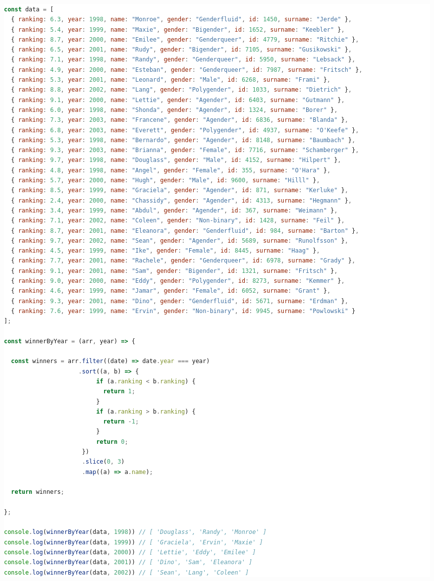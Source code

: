 
```js
const data = [
  { ranking: 6.3, year: 1998, name: "Monroe", gender: "Genderfluid", id: 1450, surname: "Jerde" },
  { ranking: 5.4, year: 1999, name: "Maxie", gender: "Bigender", id: 1652, surname: "Keebler" },
  { ranking: 8.7, year: 2000, name: "Emilee", gender: "Genderqueer", id: 4779, surname: "Ritchie" },
  { ranking: 6.5, year: 2001, name: "Rudy", gender: "Bigender", id: 7105, surname: "Gusikowski" },
  { ranking: 7.1, year: 1998, name: "Randy", gender: "Genderqueer", id: 5950, surname: "Lebsack" },
  { ranking: 4.9, year: 2000, name: "Esteban", gender: "Genderqueer", id: 7987, surname: "Fritsch" },
  { ranking: 5.3, year: 2001, name: "Leonard", gender: "Male", id: 6268, surname: "Frami" },
  { ranking: 8.8, year: 2002, name: "Lang", gender: "Polygender", id: 1033, surname: "Dietrich" },
  { ranking: 9.1, year: 2000, name: "Lettie", gender: "Agender", id: 6403, surname: "Gutmann" },
  { ranking: 6.0, year: 1998, name: "Shonda", gender: "Agender", id: 1324, surname: "Borer" },
  { ranking: 7.3, year: 2003, name: "Francene", gender: "Agender", id: 6836, surname: "Blanda" },
  { ranking: 6.8, year: 2003, name: "Everett", gender: "Polygender", id: 4937, surname: "O'Keefe" },
  { ranking: 5.3, year: 1998, name: "Bernardo", gender: "Agender", id: 8148, surname: "Baumbach" },
  { ranking: 9.3, year: 2003, name: "Brianna", gender: "Female", id: 7716, surname: "Schamberger" },
  { ranking: 9.7, year: 1998, name: "Douglass", gender: "Male", id: 4152, surname: "Hilpert" },
  { ranking: 4.8, year: 1998, name: "Angel", gender: "Female", id: 355, surname: "O'Hara" },
  { ranking: 5.7, year: 2000, name: "Hugh", gender: "Male", id: 9600, surname: "Hilll" },
  { ranking: 8.5, year: 1999, name: "Graciela", gender: "Agender", id: 871, surname: "Kerluke" },
  { ranking: 2.4, year: 2000, name: "Chassidy", gender: "Agender", id: 4313, surname: "Hegmann" },
  { ranking: 3.4, year: 1999, name: "Abdul", gender: "Agender", id: 367, surname: "Weimann" },
  { ranking: 7.1, year: 2002, name: "Coleen", gender: "Non-binary", id: 1428, surname: "Feil" },
  { ranking: 8.7, year: 2001, name: "Eleanora", gender: "Genderfluid", id: 984, surname: "Barton" },
  { ranking: 9.7, year: 2002, name: "Sean", gender: "Agender", id: 5689, surname: "Runolfsson" },
  { ranking: 4.5, year: 1999, name: "Ike", gender: "Female", id: 8445, surname: "Haag" },
  { ranking: 7.7, year: 2001, name: "Rachele", gender: "Genderqueer", id: 6978, surname: "Grady" },
  { ranking: 9.1, year: 2001, name: "Sam", gender: "Bigender", id: 1321, surname: "Fritsch" },
  { ranking: 9.0, year: 2000, name: "Eddy", gender: "Polygender", id: 8273, surname: "Kemmer" },
  { ranking: 4.6, year: 1999, name: "Jamar", gender: "Female", id: 6052, surname: "Grant" },
  { ranking: 9.3, year: 2001, name: "Dino", gender: "Genderfluid", id: 5671, surname: "Erdman" },
  { ranking: 7.6, year: 1999, name: "Ervin", gender: "Non-binary", id: 9945, surname: "Powlowski" }
];

const winnerByYear = (arr, year) => {

  const winners = arr.filter((date) => date.year === year)
                     .sort((a, b) => {
                          if (a.ranking < b.ranking) {
                            return 1;
                          }
                          if (a.ranking > b.ranking) {
                            return -1;
                          }
                          return 0;
                      })
                      .slice(0, 3)
                      .map((a) => a.name);

  return winners;

};

console.log(winnerByYear(data, 1998)) // [ 'Douglass', 'Randy', 'Monroe' ]
console.log(winnerByYear(data, 1999)) // [ 'Graciela', 'Ervin', 'Maxie' ]
console.log(winnerByYear(data, 2000)) // [ 'Lettie', 'Eddy', 'Emilee' ]
console.log(winnerByYear(data, 2001)) // [ 'Dino', 'Sam', 'Eleanora' ]
console.log(winnerByYear(data, 2002)) // [ 'Sean', 'Lang', 'Coleen' ]
```
